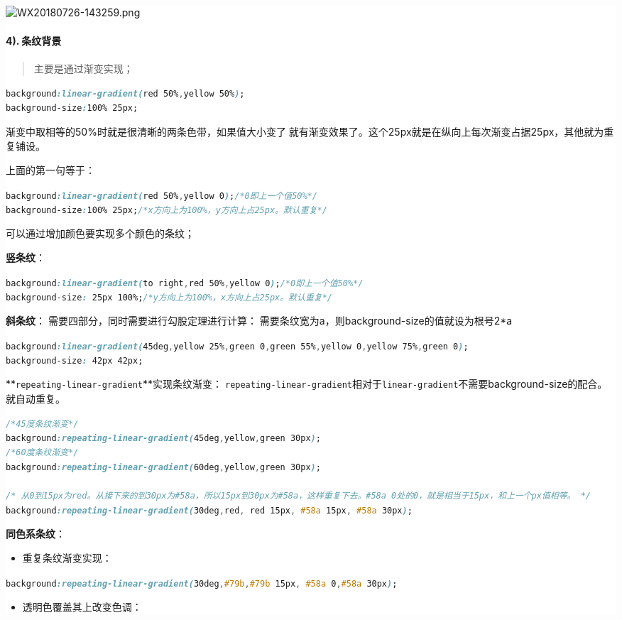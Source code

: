 ![WX20180726-143259.png](https://i.loli.net/2018/07/26/5b596b37bccd7.png)

#### 4). 条纹背景

> 主要是通过渐变实现；

```css
background:linear-gradient(red 50%,yellow 50%);
background-size:100% 25px;
```

渐变中取相等的50%时就是很清晰的两条色带，如果值大小变了 就有渐变效果了。这个25px就是在纵向上每次渐变占据25px，其他就为重复铺设。

上面的第一句等于：

```css
background:linear-gradient(red 50%,yellow 0);/*0即上一个值50%*/
background-size:100% 25px;/*x方向上为100%，y方向上占25px。默认重复*/
```

可以通过增加颜色要实现多个颜色的条纹；

**竖条纹**：

```css
background:linear-gradient(to right,red 50%,yellow 0);/*0即上一个值50%*/
background-size: 25px 100%;/*y方向上为100%，x方向上占25px。默认重复*/
```

**斜条纹**：
需要四部分，同时需要进行勾股定理进行计算：
需要条纹宽为a，则background-size的值就设为根号2*a

```css
background:linear-gradient(45deg,yellow 25%,green 0,green 55%,yellow 0,yellow 75%,green 0);
background-size: 42px 42px;
```

\**`repeating-linear-gradient`\**实现条纹渐变：
`repeating-linear-gradient`相对于`linear-gradient`不需要background-size的配合。就自动重复。

```css
/*45度条纹渐变*/
background:repeating-linear-gradient(45deg,yellow,green 30px);
/*60度条纹渐变*/
background:repeating-linear-gradient(60deg,yellow,green 30px);

/* 从0到15px为red。从接下来的到30px为#58a，所以15px到30px为#58a，这样重复下去。#58a 0处的0，就是相当于15px，和上一个px值相等。 */
background:repeating-linear-gradient(30deg,red, red 15px, #58a 15px, #58a 30px);
```

**同色系条纹**：

* 重复条纹渐变实现：

```css
background:repeating-linear-gradient(30deg,#79b,#79b 15px, #58a 0,#58a 30px);
```

* 透明色覆盖其上改变色调：
